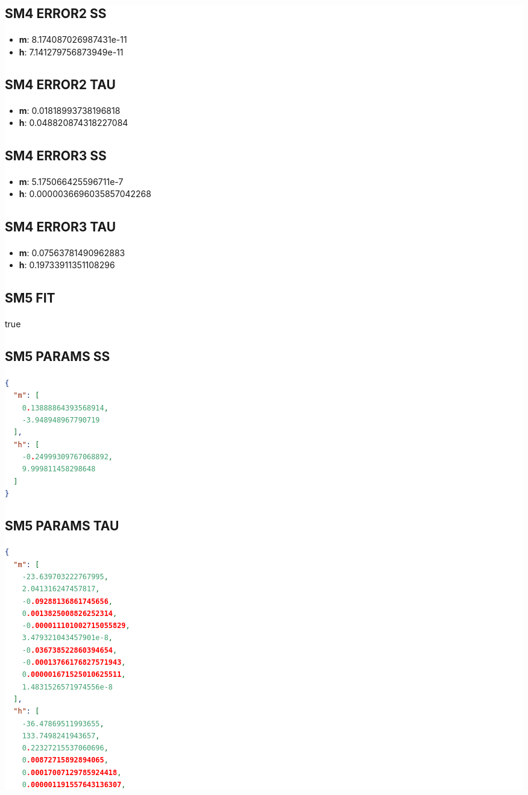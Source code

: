 ## SM4 ERROR2 SS

- **m**: 8.174087026987431e-11
- **h**: 7.141279756873949e-11

## SM4 ERROR2 TAU

- **m**: 0.01818993738196818
- **h**: 0.048820874318227084

## SM4 ERROR3 SS

- **m**: 5.175066425596711e-7
- **h**: 0.0000036696035857042268

## SM4 ERROR3 TAU

- **m**: 0.07563781490962883
- **h**: 0.19733911351108296

## SM5 FIT

true

## SM5 PARAMS SS

```json
{
  "m": [
    0.13888864393568914,
    -3.948948967790719
  ],
  "h": [
    -0.24999309767068892,
    9.999811458298648
  ]
}
```

## SM5 PARAMS TAU

```json
{
  "m": [
    -23.639703222767995,
    2.041316247457817,
    -0.09288136861745656,
    0.0013825008826252314,
    -0.000011101002715055829,
    3.479321043457901e-8,
    -0.036738522860394654,
    -0.00013766176827571943,
    0.000001671525010625511,
    1.4831526571974556e-8
  ],
  "h": [
    -36.47869511993655,
    133.7498241943657,
    0.22327215537060696,
    0.00872715892894065,
    0.00017007129785924418,
    0.000001191557643136307,
```